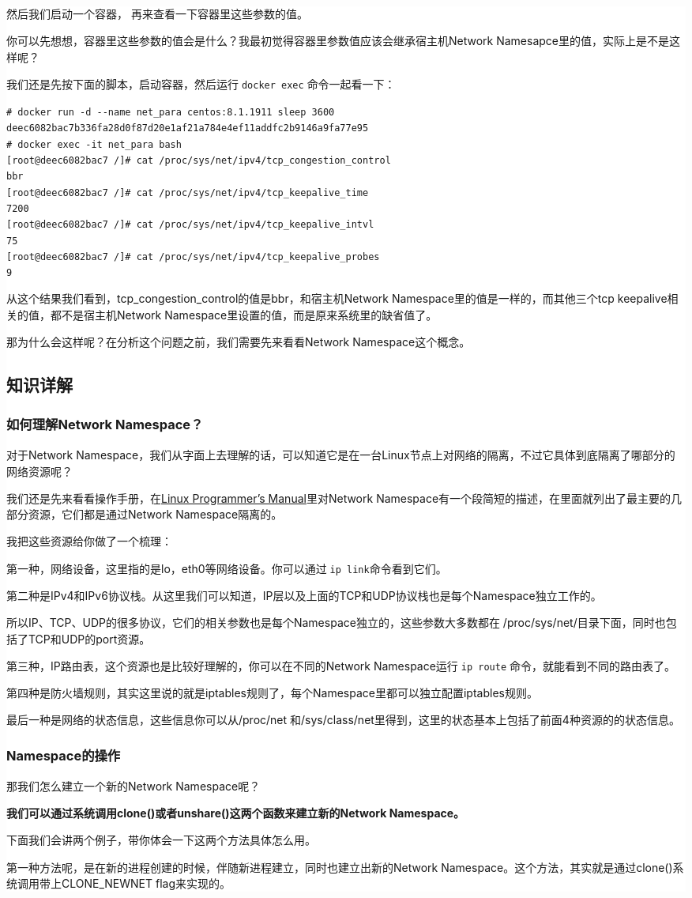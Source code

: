 然后我们启动一个容器， 再来查看一下容器里这些参数的值。

你可以先想想，容器里这些参数的值会是什么？我最初觉得容器里参数值应该会继承宿主机Network Namesapce里的值，实际上是不是这样呢？

我们还是先按下面的脚本，启动容器，然后运行 `docker exec` 命令一起看一下：

```
# docker run -d --name net_para centos:8.1.1911 sleep 3600
deec6082bac7b336fa28d0f87d20e1af21a784e4ef11addfc2b9146a9fa77e95
# docker exec -it net_para bash
[root@deec6082bac7 /]# cat /proc/sys/net/ipv4/tcp_congestion_control
bbr
[root@deec6082bac7 /]# cat /proc/sys/net/ipv4/tcp_keepalive_time
7200
[root@deec6082bac7 /]# cat /proc/sys/net/ipv4/tcp_keepalive_intvl
75
[root@deec6082bac7 /]# cat /proc/sys/net/ipv4/tcp_keepalive_probes
9

```

从这个结果我们看到，tcp\_congestion\_control的值是bbr，和宿主机Network Namespace里的值是一样的，而其他三个tcp keepalive相关的值，都不是宿主机Network Namespace里设置的值，而是原来系统里的缺省值了。

那为什么会这样呢？在分析这个问题之前，我们需要先来看看Network Namespace这个概念。

## 知识详解

### 如何理解Network Namespace？

对于Network Namespace，我们从字面上去理解的话，可以知道它是在一台Linux节点上对网络的隔离，不过它具体到底隔离了哪部分的网络资源呢？

我们还是先来看看操作手册，在[Linux Programmer’s Manual](https://man7.org/linux/man-pages/man7/network_namespaces.7.html)里对Network Namespace有一个段简短的描述，在里面就列出了最主要的几部分资源，它们都是通过Network Namespace隔离的。

我把这些资源给你做了一个梳理：

第一种，网络设备，这里指的是lo，eth0等网络设备。你可以通过 `ip link`命令看到它们。

第二种是IPv4和IPv6协议栈。从这里我们可以知道，IP层以及上面的TCP和UDP协议栈也是每个Namespace独立工作的。

所以IP、TCP、UDP的很多协议，它们的相关参数也是每个Namespace独立的，这些参数大多数都在 /proc/sys/net/目录下面，同时也包括了TCP和UDP的port资源。

第三种，IP路由表，这个资源也是比较好理解的，你可以在不同的Network Namespace运行 `ip route` 命令，就能看到不同的路由表了。

第四种是防火墙规则，其实这里说的就是iptables规则了，每个Namespace里都可以独立配置iptables规则。

最后一种是网络的状态信息，这些信息你可以从/proc/net 和/sys/class/net里得到，这里的状态基本上包括了前面4种资源的的状态信息。

### Namespace的操作

那我们怎么建立一个新的Network Namespace呢？

**我们可以通过系统调用clone()或者unshare()这两个函数来建立新的Network Namespace。**

下面我们会讲两个例子，带你体会一下这两个方法具体怎么用。

第一种方法呢，是在新的进程创建的时候，伴随新进程建立，同时也建立出新的Network Namespace。这个方法，其实就是通过clone()系统调用带上CLONE\_NEWNET flag来实现的。
